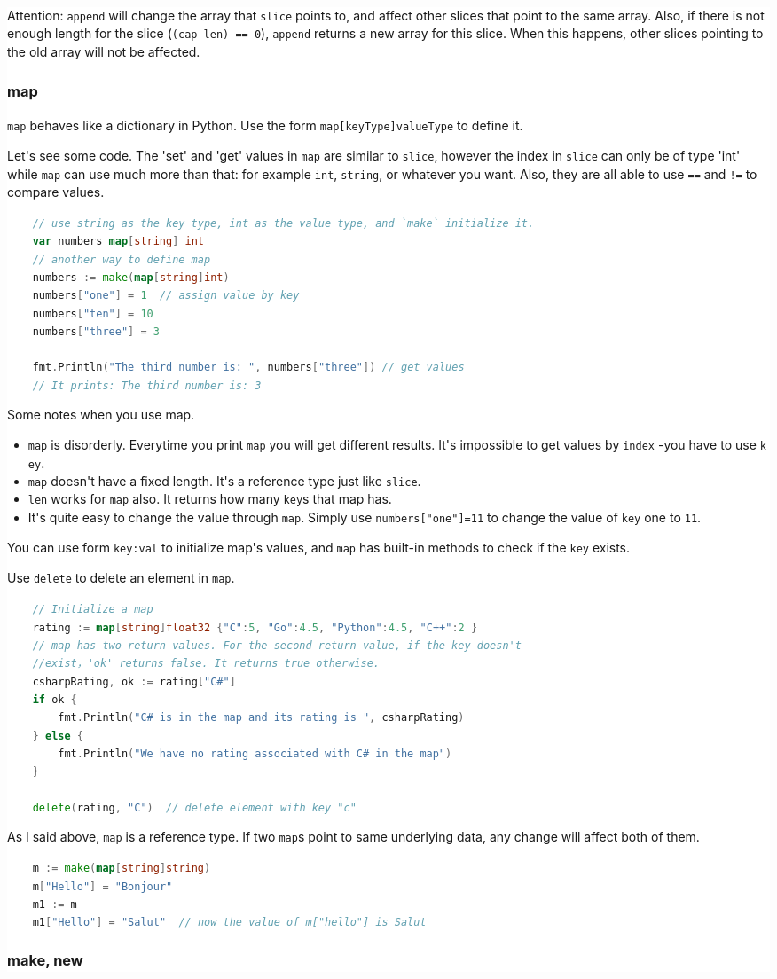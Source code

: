 Attention: `append` will change the array that `slice` points to, and affect other slices that point to the same array.
Also, if there is not enough length for the slice (`(cap-len) == 0`), `append` returns a new array for this slice. When
this happens, other slices pointing to the old array will not be affected.

### map

`map` behaves like a dictionary in Python. Use the form `map[keyType]valueType` to define it.

Let's see some code. The 'set' and 'get' values in `map` are similar to `slice`, however the index in `slice` can only be
of type 'int' while `map` can use much more than that: for example `int`, `string`, or whatever you want. Also, they are
all able to use `==` and `!=` to compare values.
```Go
	// use string as the key type, int as the value type, and `make` initialize it.
	var numbers map[string] int
	// another way to define map
	numbers := make(map[string]int)
	numbers["one"] = 1  // assign value by key
	numbers["ten"] = 10
	numbers["three"] = 3

	fmt.Println("The third number is: ", numbers["three"]) // get values
	// It prints: The third number is: 3
```
Some notes when you use map.

- `map` is disorderly. Everytime you print `map` you will get different results. It's impossible to get values by `index` -you have to use `key`.
- `map` doesn't have a fixed length. It's a reference type just like `slice`.
- `len` works for `map` also. It returns how many `key`s that map has.
- It's quite easy to change the value through `map`. Simply use `numbers["one"]=11` to change the value of `key` one to `11`.

You can use form `key:val` to initialize map's values, and `map` has built-in methods to check if the `key` exists.

Use `delete` to delete an element in `map`.
```Go
	// Initialize a map
	rating := map[string]float32 {"C":5, "Go":4.5, "Python":4.5, "C++":2 }
	// map has two return values. For the second return value, if the key doesn't
	//exist，'ok' returns false. It returns true otherwise.
	csharpRating, ok := rating["C#"]
	if ok {
		fmt.Println("C# is in the map and its rating is ", csharpRating)
	} else {
		fmt.Println("We have no rating associated with C# in the map")
	}

	delete(rating, "C")  // delete element with key "c"
```
As I said above, `map` is a reference type. If two `map`s point to same underlying data,
any change will affect both of them.
```Go
	m := make(map[string]string)
	m["Hello"] = "Bonjour"
	m1 := m
	m1["Hello"] = "Salut"  // now the value of m["hello"] is Salut
```
### make, new
